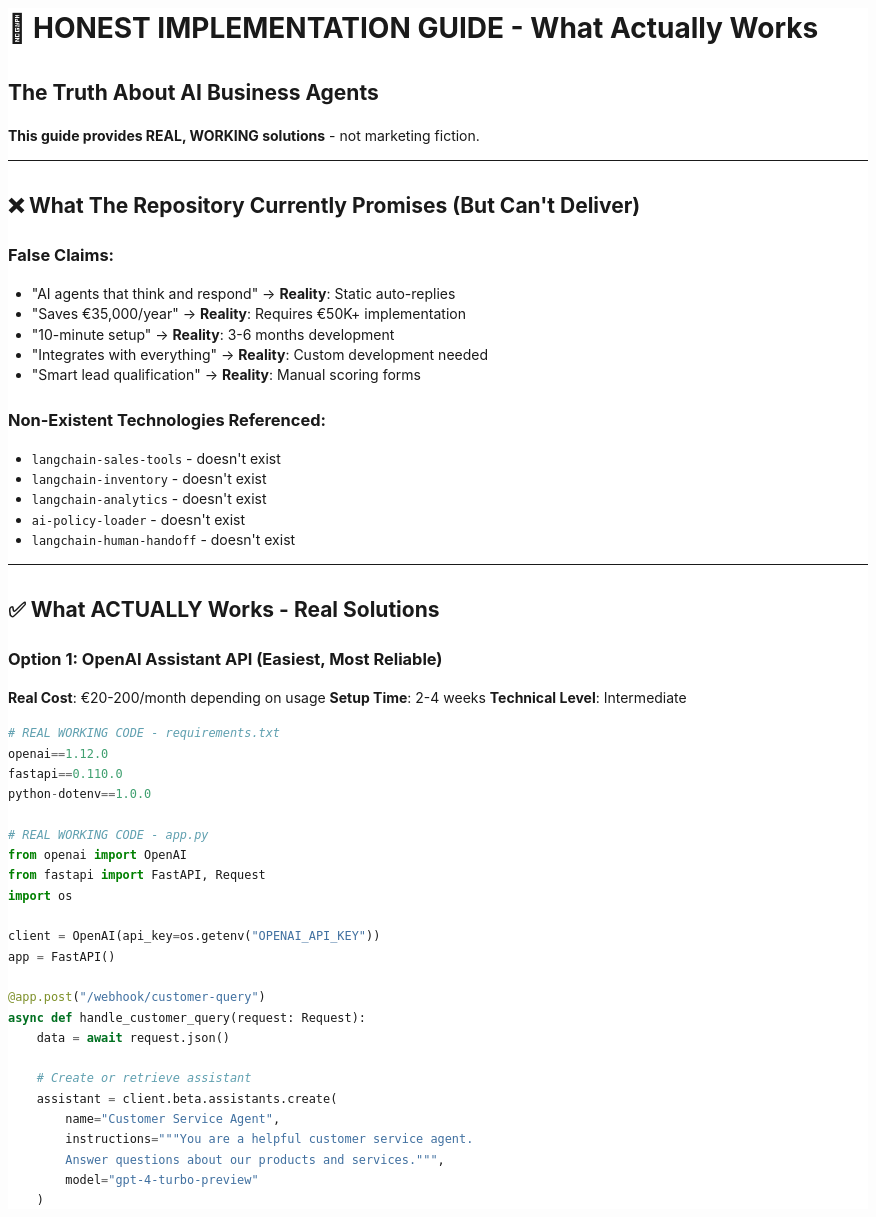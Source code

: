 # 🚨 HONEST IMPLEMENTATION GUIDE - What Actually Works

## The Truth About AI Business Agents

**This guide provides REAL, WORKING solutions** - not marketing fiction.

---

## ❌ What The Repository Currently Promises (But Can't Deliver)

### False Claims:
- "AI agents that think and respond" → **Reality**: Static auto-replies
- "Saves €35,000/year" → **Reality**: Requires €50K+ implementation
- "10-minute setup" → **Reality**: 3-6 months development
- "Integrates with everything" → **Reality**: Custom development needed
- "Smart lead qualification" → **Reality**: Manual scoring forms

### Non-Existent Technologies Referenced:
- `langchain-sales-tools` - doesn't exist
- `langchain-inventory` - doesn't exist
- `langchain-analytics` - doesn't exist
- `ai-policy-loader` - doesn't exist
- `langchain-human-handoff` - doesn't exist

---

## ✅ What ACTUALLY Works - Real Solutions

### Option 1: OpenAI Assistant API (Easiest, Most Reliable)

**Real Cost**: €20-200/month depending on usage
**Setup Time**: 2-4 weeks
**Technical Level**: Intermediate

```python
# REAL WORKING CODE - requirements.txt
openai==1.12.0
fastapi==0.110.0
python-dotenv==1.0.0

# REAL WORKING CODE - app.py
from openai import OpenAI
from fastapi import FastAPI, Request
import os

client = OpenAI(api_key=os.getenv("OPENAI_API_KEY"))
app = FastAPI()

@app.post("/webhook/customer-query")
async def handle_customer_query(request: Request):
    data = await request.json()

    # Create or retrieve assistant
    assistant = client.beta.assistants.create(
        name="Customer Service Agent",
        instructions="""You are a helpful customer service agent.
        Answer questions about our products and services.""",
        model="gpt-4-turbo-preview"
    )

```